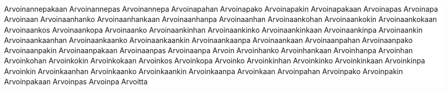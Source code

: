 Arvoinannepakaan
Arvoinannepas
Arvoinannepa
Arvoinapahan
Arvoinapako
Arvoinapakin
Arvoinapakaan
Arvoinapas
Arvoinapa
Arvoinaan
Arvoinaanhanko
Arvoinaanhankaan
Arvoinaanhanpa
Arvoinaanhan
Arvoinaankohan
Arvoinaankokin
Arvoinaankokaan
Arvoinaankos
Arvoinaankopa
Arvoinaanko
Arvoinaankinhan
Arvoinaankinko
Arvoinaankinkaan
Arvoinaankinpa
Arvoinaankin
Arvoinaankaanhan
Arvoinaankaanko
Arvoinaankaankin
Arvoinaankaanpa
Arvoinaankaan
Arvoinaanpahan
Arvoinaanpako
Arvoinaanpakin
Arvoinaanpakaan
Arvoinaanpas
Arvoinaanpa
Arvoin
Arvoinhanko
Arvoinhankaan
Arvoinhanpa
Arvoinhan
Arvoinkohan
Arvoinkokin
Arvoinkokaan
Arvoinkos
Arvoinkopa
Arvoinko
Arvoinkinhan
Arvoinkinko
Arvoinkinkaan
Arvoinkinpa
Arvoinkin
Arvoinkaanhan
Arvoinkaanko
Arvoinkaankin
Arvoinkaanpa
Arvoinkaan
Arvoinpahan
Arvoinpako
Arvoinpakin
Arvoinpakaan
Arvoinpas
Arvoinpa
Arvoitta
